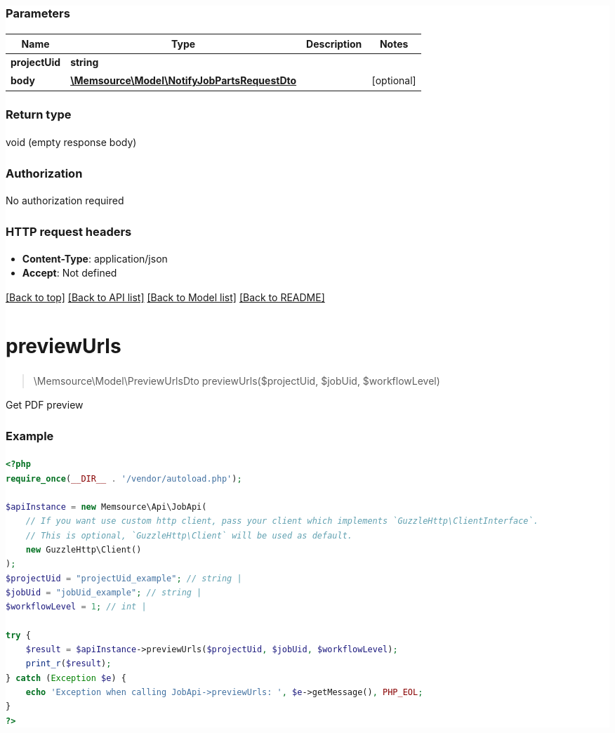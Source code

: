 ### Parameters

Name | Type | Description  | Notes
------------- | ------------- | ------------- | -------------
 **projectUid** | **string**|  |
 **body** | [**\Memsource\Model\NotifyJobPartsRequestDto**](../Model/NotifyJobPartsRequestDto.md)|  | [optional]

### Return type

void (empty response body)

### Authorization

No authorization required

### HTTP request headers

 - **Content-Type**: application/json
 - **Accept**: Not defined

[[Back to top]](#) [[Back to API list]](../../README.md#documentation-for-api-endpoints) [[Back to Model list]](../../README.md#documentation-for-models) [[Back to README]](../../README.md)

# **previewUrls**
> \Memsource\Model\PreviewUrlsDto previewUrls($projectUid, $jobUid, $workflowLevel)

Get PDF preview



### Example
```php
<?php
require_once(__DIR__ . '/vendor/autoload.php');

$apiInstance = new Memsource\Api\JobApi(
    // If you want use custom http client, pass your client which implements `GuzzleHttp\ClientInterface`.
    // This is optional, `GuzzleHttp\Client` will be used as default.
    new GuzzleHttp\Client()
);
$projectUid = "projectUid_example"; // string | 
$jobUid = "jobUid_example"; // string | 
$workflowLevel = 1; // int | 

try {
    $result = $apiInstance->previewUrls($projectUid, $jobUid, $workflowLevel);
    print_r($result);
} catch (Exception $e) {
    echo 'Exception when calling JobApi->previewUrls: ', $e->getMessage(), PHP_EOL;
}
?>
```
